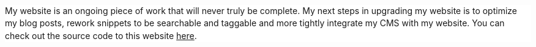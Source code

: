 My website is an ongoing piece of work that will never truly be complete. My next steps in upgrading my website is to optimize my blog posts, rework snippets to be searchable and taggable and more tightly integrate my CMS with my website. You can check out the source code to this website [here](https://github.com/sgolovine/sunnygolovine.com).
